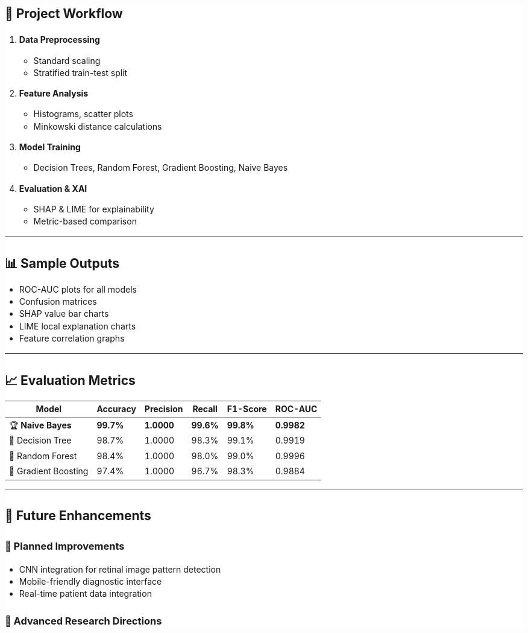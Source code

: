 
## 🔄 Project Workflow

1. **Data Preprocessing**
   - Standard scaling
   - Stratified train-test split

2. **Feature Analysis**
   - Histograms, scatter plots
   - Minkowski distance calculations

3. **Model Training**
   - Decision Trees, Random Forest, Gradient Boosting, Naive Bayes

4. **Evaluation & XAI**
   - SHAP & LIME for explainability
   - Metric-based comparison

---

## 📊 Sample Outputs

- ROC-AUC plots for all models
- Confusion matrices
- SHAP value bar charts
- LIME local explanation charts
- Feature correlation graphs

---

## 📈 Evaluation Metrics

| Model                | Accuracy  | Precision  | Recall    | F1-Score  | ROC-AUC    |
| -------------------- | --------- | ---------- | --------- | --------- | ---------- |
| 🏆 **Naive Bayes**   | **99.7%** | **1.0000** | **99.6%** | **99.8%** | **0.9982** |
| 🌳 Decision Tree     | 98.7%     | 1.0000     | 98.3%     | 99.1%     | 0.9919     |
| 🌲 Random Forest     | 98.4%     | 1.0000     | 98.0%     | 99.0%     | 0.9996     |
| 🚀 Gradient Boosting | 97.4%     | 1.0000     | 96.7%     | 98.3%     | 0.9884     |

---

## 🔮 Future Enhancements

### 🚧 Planned Improvements

- CNN integration for retinal image pattern detection
- Mobile-friendly diagnostic interface
- Real-time patient data integration

### 🔬 Advanced Research Directions
